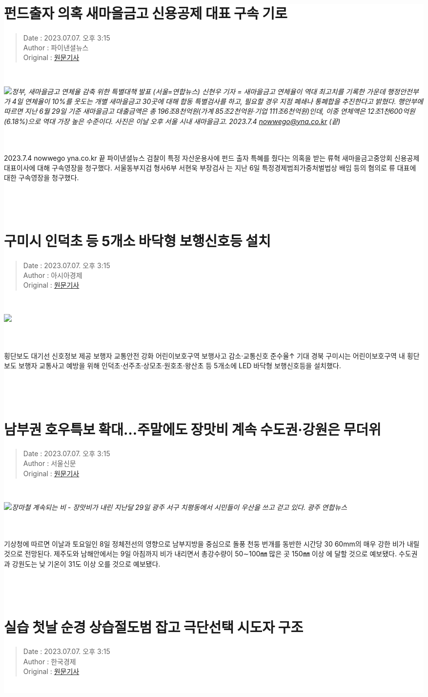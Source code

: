   
# 펀드출자 의혹 새마을금고 신용공제 대표 구속 기로  
  
> Date : 2023.07.07. 오후 3:15  
> Author : 파이낸셜뉴스  
> Original : [원문기사](https://n.news.naver.com/mnews/article/014/0005038675?sid=102)  
<br/>  
  
<img src="https://imgnews.pstatic.net/image/014/2023/07/07/0005038675_001_20230707151503010.jpg?type=w647" id="img1"></img><em class="img_desc">정부, 새마을금고 연체율 감축 위한 특별대책 발표 (서울=연합뉴스) 신현우 기자 = 새마을금고 연체율이 역대 최고치를 기록한 가운데 행정안전부가 4일 연체율이 10%를 웃도는 개별 새마을금고 30곳에 대해 합동 특별검사를 하고, 필요할 경우 지점 폐쇄나 통폐합을 추진한다고 밝혔다. 행안부에 따르면 지난 6월 29일 기준 새마을금고 대출금액은 총 196조8천억원(가계 85조2천억원·기업 111조6천억원)인데, 이중 연체액은 12조1천600억원(6.18%)으로 역대 가장 높은 수준이다. 사진은 이날 오후 서울 시내 새마을금고. 2023.7.4 nowwego@yna.co.kr (끝)</em>  
<br/><br/>  
  
2023.7.4 nowwego yna.co.kr 끝 파이낸셜뉴스 검찰이 특정 자산운용사에 펀드 출자 특혜를 줬다는 의혹을 받는 류혁 새마을금고중앙회 신용공제 대표이사에 대해 구속영장을 청구했다.
서울동부지검 형사6부 서현욱 부장검사 는 지난 6일 특정경제범죄가중처벌법상 배임 등의 혐의로 류 대표에 대한 구속영장을 청구했다.  
<br/><br/><br/>  

  
# 구미시 인덕초 등 5개소 바닥형 보행신호등 설치  
  
> Date : 2023.07.07. 오후 3:15  
> Author : 아시아경제  
> Original : [원문기사](https://n.news.naver.com/mnews/article/277/0005283510?sid=102)  
<br/>  
  
<img src="https://imgnews.pstatic.net/image/277/2023/07/07/0005283510_001_20230707151501689.jpg?type=w647" id="img1"></img>  
<br/><br/>  
  
횡단보도 대기선 신호정보 제공 보행자 교통안전 강화 어린이보호구역 보행사고 감소·교통신호 준수율↑ 기대 경북 구미시는 어린이보호구역 내 횡단보도 보행자 교통사고 예방을 위해 인덕초·선주초·상모초·원호초·왕산초 등 5개소에 LED 바닥형 보행신호등을 설치했다.  
<br/><br/><br/>  

  
# 남부권 호우특보 확대…주말에도 장맛비 계속 수도권·강원은 무더위  
  
> Date : 2023.07.07. 오후 3:15  
> Author : 서울신문  
> Original : [원문기사](https://n.news.naver.com/mnews/article/081/0003375225?sid=102)  
<br/>  
  
<img src="https://imgnews.pstatic.net/image/081/2023/07/07/0003375225_001_20230707151501689.jpg?type=w647" id="img1"></img><em class="img_desc">장마철 계속되는 비 - 장맛비가 내린 지난달 29일 광주 서구 치평동에서 시민들이 우산을 쓰고 걷고 있다. 광주 연합뉴스</em>  
<br/><br/>  
  
기상청에 따르면 이날과 토요일인 8일 정체전선의 영향으로 남부지방을 중심으로 돌풍 천둥 번개를 동반한 시간당 30 60mm의 매우 강한 비가 내릴 것으로 전망된다.
제주도와 남해안에서는 9일 아침까지 비가 내리면서 총강수량이 50∼100㎜ 많은 곳 150㎜ 이상 에 달할 것으로 예보됐다.
수도권과 강원도는 낮 기온이 31도 이상 오를 것으로 예보됐다.  
<br/><br/><br/>  

  
# 실습 첫날 순경 상습절도범 잡고 극단선택 시도자 구조  
  
> Date : 2023.07.07. 오후 3:15  
> Author : 한국경제  
> Original : [원문기사](https://n.news.naver.com/mnews/article/015/0004865483?sid=102)  
<br/>  
  